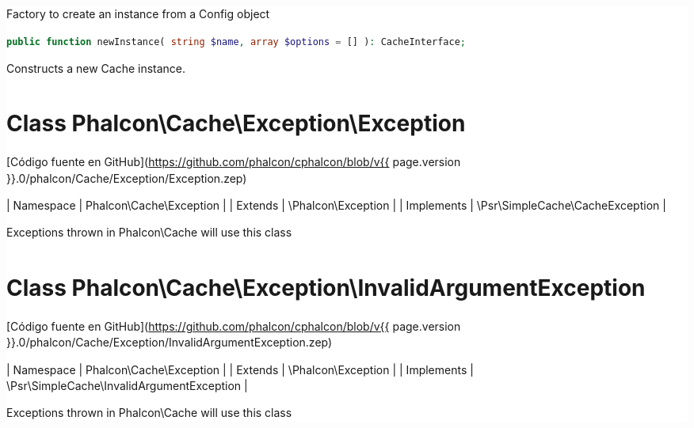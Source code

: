 Factory to create an instance from a Config object

```php
public function newInstance( string $name, array $options = [] ): CacheInterface;
```

Constructs a new Cache instance.

<h1 id="cache-exception-exception">Class Phalcon\Cache\Exception\Exception</h1>

[Código fuente en GitHub](https://github.com/phalcon/cphalcon/blob/v{{ page.version }}.0/phalcon/Cache/Exception/Exception.zep)

| Namespace | Phalcon\Cache\Exception | | Extends | \Phalcon\Exception | | Implements | \Psr\SimpleCache\CacheException |

Exceptions thrown in Phalcon\Cache will use this class

<h1 id="cache-exception-invalidargumentexception">Class Phalcon\Cache\Exception\InvalidArgumentException</h1>

[Código fuente en GitHub](https://github.com/phalcon/cphalcon/blob/v{{ page.version }}.0/phalcon/Cache/Exception/InvalidArgumentException.zep)

| Namespace | Phalcon\Cache\Exception | | Extends | \Phalcon\Exception | | Implements | \Psr\SimpleCache\InvalidArgumentException |

Exceptions thrown in Phalcon\Cache will use this class